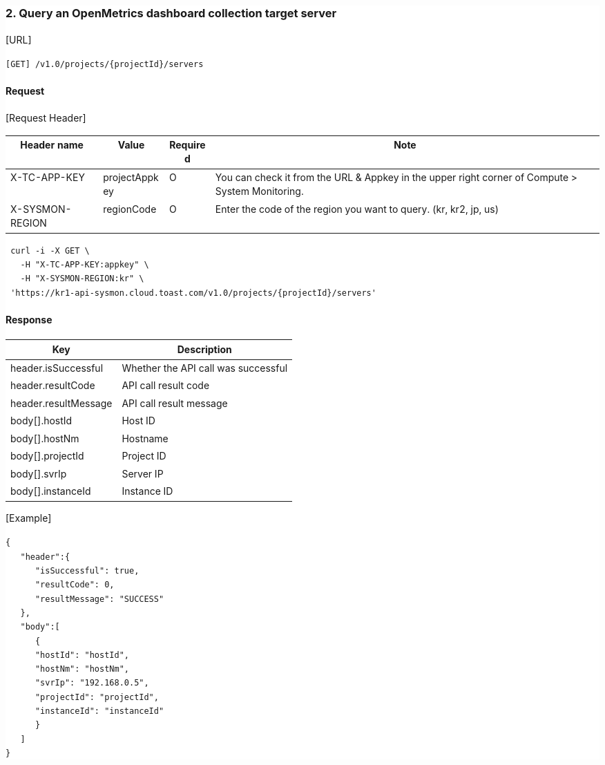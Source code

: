 ### 2. Query an OpenMetrics dashboard collection target server

[URL]
```http
[GET] /v1.0/projects/{projectId}/servers
```

#### Request
[Request Header]

| Header name | Value | Required | Note|
| --- | --- | --- | --- |
| X-TC-APP-KEY    | projectAppkey | O | You can check it from the URL & Appkey in the upper right corner of Compute > System Monitoring. |
| X-SYSMON-REGION | regionCode    | O | Enter the code of the region you want to query. (kr, kr2, jp, us) |

```
 curl -i -X GET \
   -H "X-TC-APP-KEY:appkey" \
   -H "X-SYSMON-REGION:kr" \
 'https://kr1-api-sysmon.cloud.toast.com/v1.0/projects/{projectId}/servers'

```

#### Response

| Key | Description|
| --- | --- |
| header.isSuccessful   | Whether the API call was successful | 
| header.resultCode     | API call result code |
| header.resultMessage  | API call result message|  
| body[].hostId        | Host ID        | 
| body[].hostNm        | Hostname       | 
| body[].projectId     | Project ID      | 
| body[].svrIp         | Server IP        | 
| body[].instanceId    | Instance ID       | 

[Example]
```
{
   "header":{
      "isSuccessful": true,
      "resultCode": 0,
      "resultMessage": "SUCCESS"
   },
   "body":[
      {
      "hostId": "hostId",
      "hostNm": "hostNm",
      "svrIp": "192.168.0.5",
      "projectId": "projectId",
      "instanceId": "instanceId"
      }
   ]
}
```
